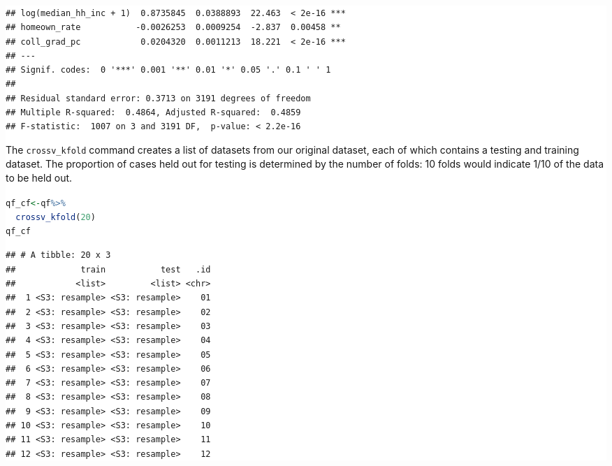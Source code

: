     ## log(median_hh_inc + 1)  0.8735845  0.0388893  22.463  < 2e-16 ***
    ## homeown_rate           -0.0026253  0.0009254  -2.837  0.00458 ** 
    ## coll_grad_pc            0.0204320  0.0011213  18.221  < 2e-16 ***
    ## ---
    ## Signif. codes:  0 '***' 0.001 '**' 0.01 '*' 0.05 '.' 0.1 ' ' 1
    ## 
    ## Residual standard error: 0.3713 on 3191 degrees of freedom
    ## Multiple R-squared:  0.4864, Adjusted R-squared:  0.4859 
    ## F-statistic:  1007 on 3 and 3191 DF,  p-value: < 2.2e-16

The `crossv_kfold` command creates a list of datasets from our original dataset, each of which contains a testing and training dataset. The proportion of cases held out for testing is determined by the number of folds: 10 folds would indicate 1/10 of the data to be held out.

``` r
qf_cf<-qf%>%
  crossv_kfold(20)
qf_cf
```

    ## # A tibble: 20 x 3
    ##             train           test   .id
    ##            <list>         <list> <chr>
    ##  1 <S3: resample> <S3: resample>    01
    ##  2 <S3: resample> <S3: resample>    02
    ##  3 <S3: resample> <S3: resample>    03
    ##  4 <S3: resample> <S3: resample>    04
    ##  5 <S3: resample> <S3: resample>    05
    ##  6 <S3: resample> <S3: resample>    06
    ##  7 <S3: resample> <S3: resample>    07
    ##  8 <S3: resample> <S3: resample>    08
    ##  9 <S3: resample> <S3: resample>    09
    ## 10 <S3: resample> <S3: resample>    10
    ## 11 <S3: resample> <S3: resample>    11
    ## 12 <S3: resample> <S3: resample>    12